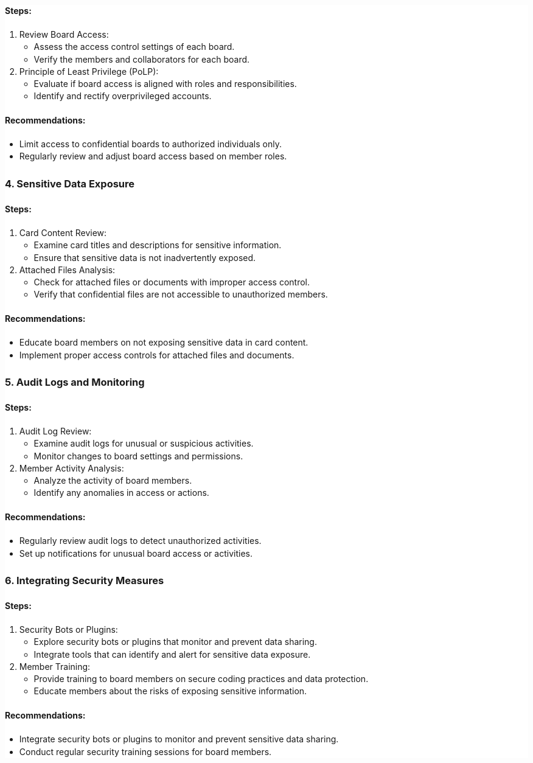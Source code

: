 #### Steps:
1. Review Board Access:
   - Assess the access control settings of each board.
   - Verify the members and collaborators for each board.
2. Principle of Least Privilege (PoLP):
   - Evaluate if board access is aligned with roles and responsibilities.
   - Identify and rectify overprivileged accounts.

#### Recommendations:
- Limit access to confidential boards to authorized individuals only.
- Regularly review and adjust board access based on member roles.

### 4. Sensitive Data Exposure

#### Steps:
1. Card Content Review:
   - Examine card titles and descriptions for sensitive information.
   - Ensure that sensitive data is not inadvertently exposed.
2. Attached Files Analysis:
   - Check for attached files or documents with improper access control.
   - Verify that confidential files are not accessible to unauthorized members.

#### Recommendations:
- Educate board members on not exposing sensitive data in card content.
- Implement proper access controls for attached files and documents.

### 5. Audit Logs and Monitoring

#### Steps:
1. Audit Log Review:
   - Examine audit logs for unusual or suspicious activities.
   - Monitor changes to board settings and permissions.
2. Member Activity Analysis:
   - Analyze the activity of board members.
   - Identify any anomalies in access or actions.

#### Recommendations:
- Regularly review audit logs to detect unauthorized activities.
- Set up notifications for unusual board access or activities.

### 6. Integrating Security Measures

#### Steps:
1. Security Bots or Plugins:
   - Explore security bots or plugins that monitor and prevent data sharing.
   - Integrate tools that can identify and alert for sensitive data exposure.
2. Member Training:
   - Provide training to board members on secure coding practices and data protection.
   - Educate members about the risks of exposing sensitive information.

#### Recommendations:
- Integrate security bots or plugins to monitor and prevent sensitive data sharing.
- Conduct regular security training sessions for board members.
